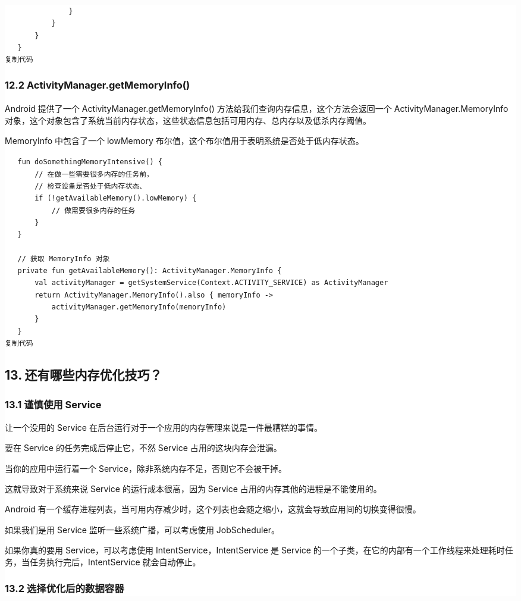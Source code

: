 ```
               }
           }
       }
   }
复制代码
```

### 12.2 ActivityManager.getMemoryInfo()

Android 提供了一个 ActivityManager.getMemoryInfo() 方法给我们查询内存信息，这个方法会返回一个 ActivityManager.MemoryInfo 对象，这个对象包含了系统当前内存状态，这些状态信息包括可用内存、总内存以及低杀内存阈值。

MemoryInfo 中包含了一个 lowMemory 布尔值，这个布尔值用于表明系统是否处于低内存状态。

```
   fun doSomethingMemoryIntensive() {
       // 在做一些需要很多内存的任务前，
       // 检查设备是否处于低内存状态、
       if (!getAvailableMemory().lowMemory) {
           // 做需要很多内存的任务
       }
   }
   
   // 获取 MemoryInfo 对象
   private fun getAvailableMemory(): ActivityManager.MemoryInfo {
       val activityManager = getSystemService(Context.ACTIVITY_SERVICE) as ActivityManager
       return ActivityManager.MemoryInfo().also { memoryInfo ->
           activityManager.getMemoryInfo(memoryInfo)
       }
   }
复制代码
```

## 13. 还有哪些内存优化技巧？

### 13.1 谨慎使用 Service

让一个没用的 Service 在后台运行对于一个应用的内存管理来说是一件最糟糕的事情。

要在 Service 的任务完成后停止它，不然 Service 占用的这块内存会泄漏。

当你的应用中运行着一个 Service，除非系统内存不足，否则它不会被干掉。

这就导致对于系统来说 Service 的运行成本很高，因为 Service 占用的内存其他的进程是不能使用的。

Android 有一个缓存进程列表，当可用内存减少时，这个列表也会随之缩小，这就会导致应用间的切换变得很慢。

如果我们是用 Service 监听一些系统广播，可以考虑使用 JobScheduler。

如果你真的要用 Service，可以考虑使用 IntentService，IntentService 是 Service 的一个子类，在它的内部有一个工作线程来处理耗时任务，当任务执行完后，IntentService 就会自动停止。

### 13.2 选择优化后的数据容器
